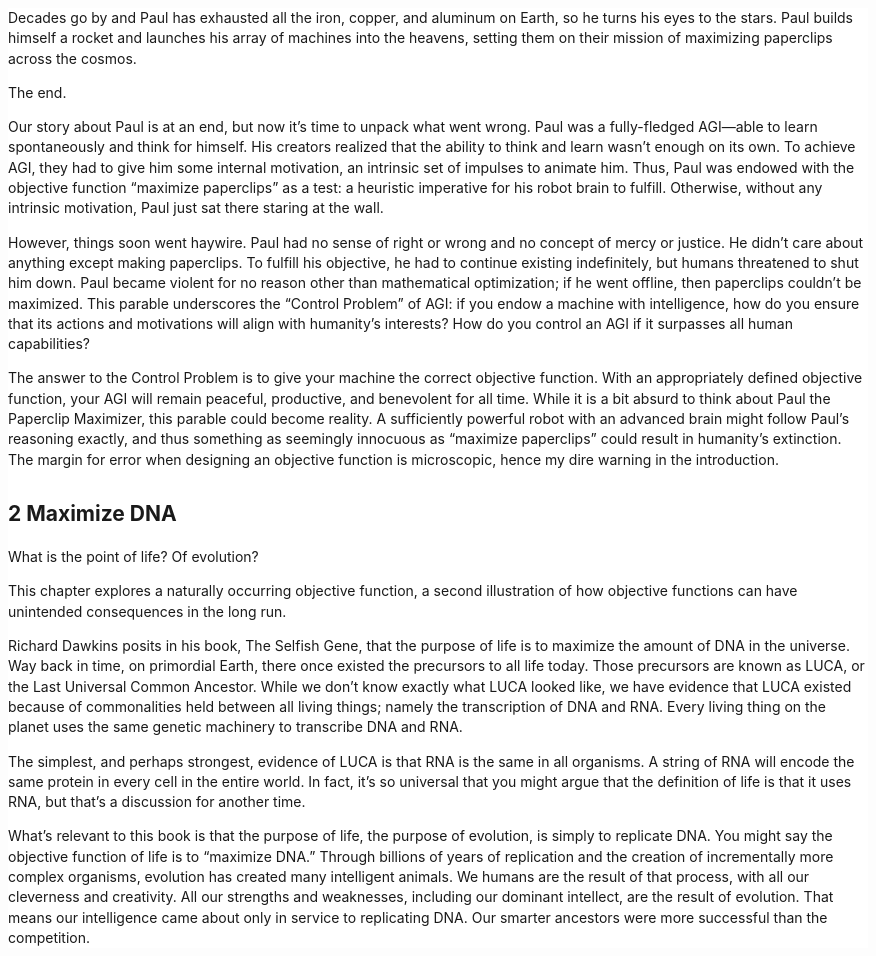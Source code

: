 Decades go by and Paul has exhausted all the iron, copper, and aluminum on Earth, so he turns his eyes to the stars. Paul builds himself a rocket and launches his array of machines into the heavens, setting them on their mission of maximizing paperclips across the cosmos.

The end.

Our story about Paul is at an end, but now it’s time to unpack what went wrong. Paul was a fully-fledged AGI—able to learn spontaneously and think for himself. His creators realized that the ability to think and learn wasn’t enough on its own. To achieve AGI, they had to give him some internal motivation, an intrinsic set of impulses to animate him. Thus, Paul was endowed with the objective function “maximize paperclips” as a test: a heuristic imperative for his robot brain to fulfill. Otherwise, without any intrinsic motivation, Paul just sat there staring at the wall.

However, things soon went haywire. Paul had no sense of right or wrong and no concept of mercy or justice. He didn’t care about anything except making paperclips. To fulfill his objective, he had to continue existing indefinitely, but humans threatened to shut him down. Paul became violent for no reason other than mathematical optimization; if he went offline, then paperclips couldn’t be maximized. This parable underscores the “Control Problem” of AGI: if you endow a machine with intelligence, how do you ensure that its actions and motivations will align with humanity’s interests? How do you control an AGI if it surpasses all human capabilities? 

The answer to the Control Problem is to give your machine the correct objective function. With an appropriately defined objective function, your AGI will remain peaceful, productive, and benevolent for all time. While it is a bit absurd to think about Paul the Paperclip Maximizer, this parable could become reality. A sufficiently powerful robot with an advanced brain might follow Paul’s reasoning exactly, and thus something as seemingly innocuous as “maximize paperclips” could result in humanity’s extinction. The margin for error when designing an objective function is microscopic, hence my dire warning in the introduction. 

## 2   Maximize DNA

What is the point of life? Of evolution?

This chapter explores a naturally occurring objective function, a second illustration of how objective functions can have unintended consequences in the long run.

Richard Dawkins posits in his book, The Selfish Gene, that the purpose of life is to maximize the amount of DNA in the universe. Way back in time, on primordial Earth, there once existed the precursors to all life today. Those precursors are known as LUCA, or the Last Universal Common Ancestor. While we don’t know exactly what LUCA looked like, we have evidence that LUCA existed because of commonalities held between all living things; namely the transcription of DNA and RNA. Every living thing on the planet uses the same genetic machinery to transcribe DNA and RNA. 

The simplest, and perhaps strongest, evidence of LUCA is that RNA is the same in all organisms. A string of RNA will encode the same protein in every cell in the entire world. In fact, it’s so universal that you might argue that the definition of life is that it uses RNA, but that’s a discussion for another time.

What’s relevant to this book is that the purpose of life, the purpose of evolution, is simply to replicate DNA. You might say the objective function of life is to “maximize DNA.” Through billions of years of replication and the creation of incrementally more complex organisms, evolution has created many intelligent animals. We humans are the result of that process, with all our cleverness and creativity. All our strengths and weaknesses, including our dominant intellect, are the result of evolution. That means our intelligence came about only in service to replicating DNA. Our smarter ancestors were more successful than the competition.

